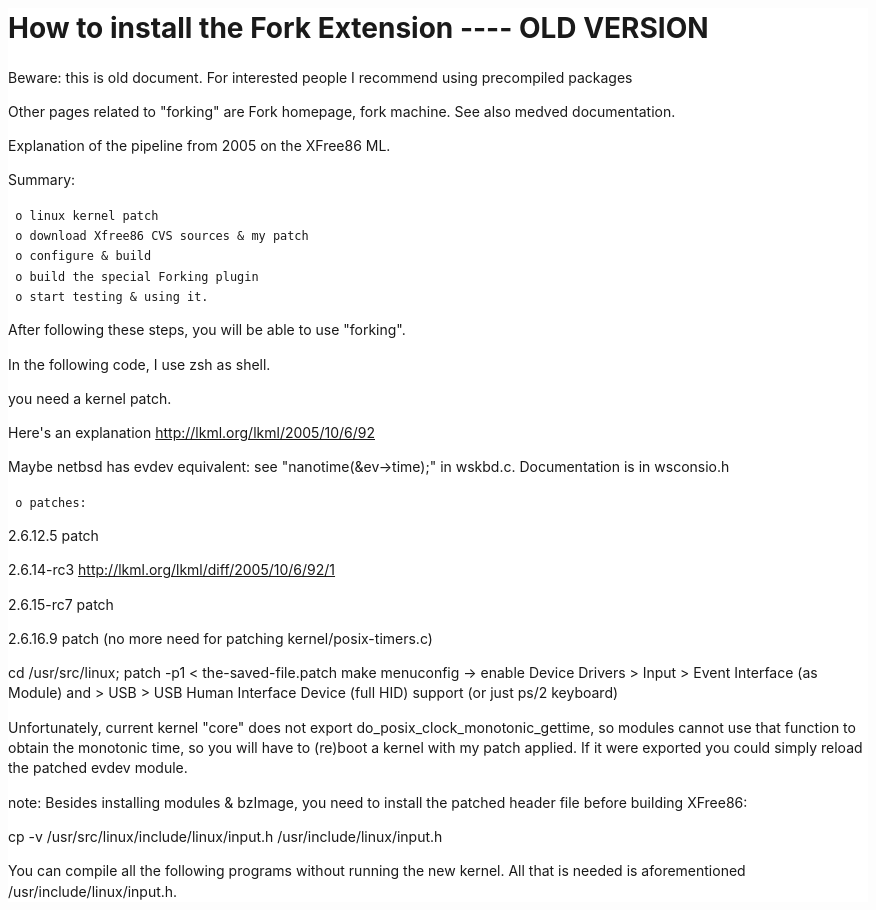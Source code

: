 # How to install the Fork Extension ---- OLD VERSION

   Beware: this is old document. For interested people I recommend using precompiled packages

   Other pages related to "forking" are Fork homepage, fork machine. See also medved documentation.

   Explanation of the pipeline from 2005 on the XFree86 ML.

  Summary:

     o linux kernel patch
     o download Xfree86 CVS sources & my patch
     o configure & build
     o build the special Forking plugin
     o start testing & using it.

   After following these steps, you will be able to use "forking".

   In the following code, I use zsh as shell.

  you need a kernel patch.

   Here's an explanation http://lkml.org/lkml/2005/10/6/92

   Maybe netbsd has evdev equivalent: see "nanotime(&ev->time);" in wskbd.c. Documentation is in wsconsio.h

     o patches:

   2.6.12.5 patch

   2.6.14-rc3 http://lkml.org/lkml/diff/2005/10/6/92/1

   2.6.15-rc7 patch

   2.6.16.9 patch (no more need for patching kernel/posix-timers.c)

 cd /usr/src/linux;  patch -p1 < the-saved-file.patch
 make menuconfig
        -> enable   Device Drivers > Input > Event Interface  (as Module)
                   and                        > USB  > USB Human Interface Device (full HID) support
           (or just ps/2 keyboard)

   Unfortunately, current kernel "core" does not export do_posix_clock_monotonic_gettime, so modules cannot use that
   function to obtain the monotonic time, so you will have to (re)boot a kernel with my patch applied. If it were
   exported you could simply reload the patched evdev module.


   note: Besides installing modules & bzImage, you need to install the patched header file before building XFree86:

 cp -v /usr/src/linux/include/linux/input.h  /usr/include/linux/input.h

   You can compile all the following programs without running the new kernel. All that is needed is aforementioned
   /usr/include/linux/input.h.
